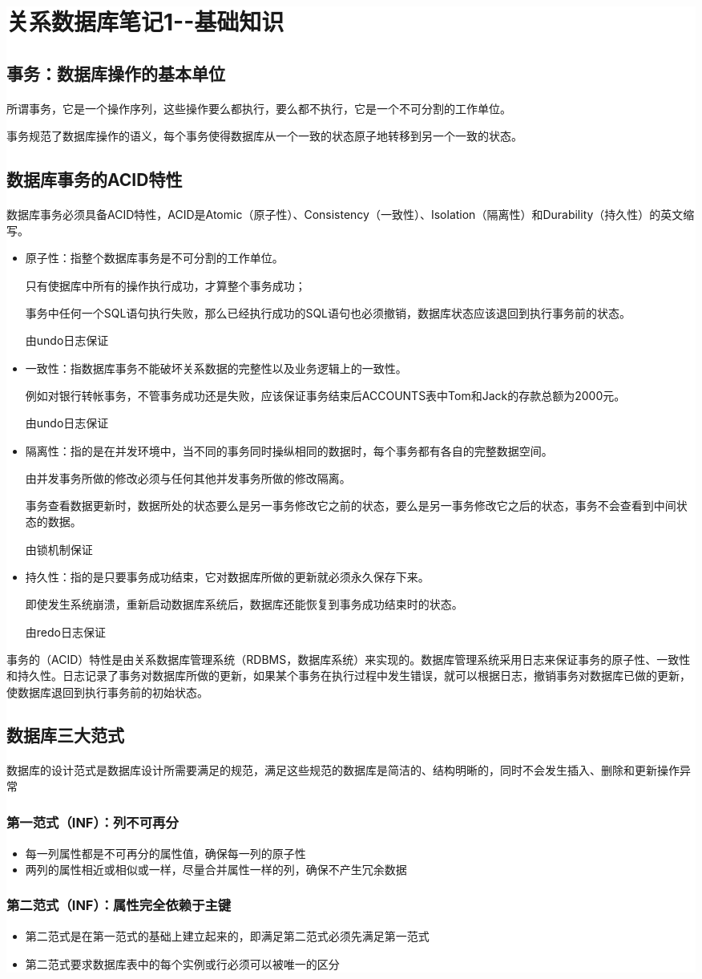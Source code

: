 # 关系数据库笔记1--基础知识

## 事务：数据库操作的基本单位

所谓事务，它是一个操作序列，这些操作要么都执行，要么都不执行，它是一个不可分割的工作单位。

事务规范了数据库操作的语义，每个事务使得数据库从一个一致的状态原子地转移到另一个一致的状态。

## 数据库事务的ACID特性

数据库事务必须具备ACID特性，ACID是Atomic（原子性）、Consistency（一致性）、Isolation（隔离性）和Durability（持久性）的英文缩写。

* 原子性：指整个数据库事务是不可分割的工作单位。

  只有使据库中所有的操作执行成功，才算整个事务成功；

  事务中任何一个SQL语句执行失败，那么已经执行成功的SQL语句也必须撤销，数据库状态应该退回到执行事务前的状态。

  由undo日志保证

* 一致性：指数据库事务不能破坏关系数据的完整性以及业务逻辑上的一致性。

  例如对银行转帐事务，不管事务成功还是失败，应该保证事务结束后ACCOUNTS表中Tom和Jack的存款总额为2000元。

  由undo日志保证

* 隔离性：指的是在并发环境中，当不同的事务同时操纵相同的数据时，每个事务都有各自的完整数据空间。

  由并发事务所做的修改必须与任何其他并发事务所做的修改隔离。

  事务查看数据更新时，数据所处的状态要么是另一事务修改它之前的状态，要么是另一事务修改它之后的状态，事务不会查看到中间状态的数据。

  由锁机制保证

* 持久性：指的是只要事务成功结束，它对数据库所做的更新就必须永久保存下来。

  即使发生系统崩溃，重新启动数据库系统后，数据库还能恢复到事务成功结束时的状态。
  
  由redo日志保证

事务的（ACID）特性是由关系数据库管理系统（RDBMS，数据库系统）来实现的。数据库管理系统采用日志来保证事务的原子性、一致性和持久性。日志记录了事务对数据库所做的更新，如果某个事务在执行过程中发生错误，就可以根据日志，撤销事务对数据库已做的更新，使数据库退回到执行事务前的初始状态。

## 数据库三大范式

数据库的设计范式是数据库设计所需要满足的规范，满足这些规范的数据库是简洁的、结构明晰的，同时不会发生插入、删除和更新操作异常

### 第一范式（INF）：列不可再分

* 每一列属性都是不可再分的属性值，确保每一列的原子性
* 两列的属性相近或相似或一样，尽量合并属性一样的列，确保不产生冗余数据

### 第二范式（INF）：属性完全依赖于主键

* 第二范式是在第一范式的基础上建立起来的，即满足第二范式必须先满足第一范式

* 第二范式要求数据库表中的每个实例或行必须可以被唯一的区分
